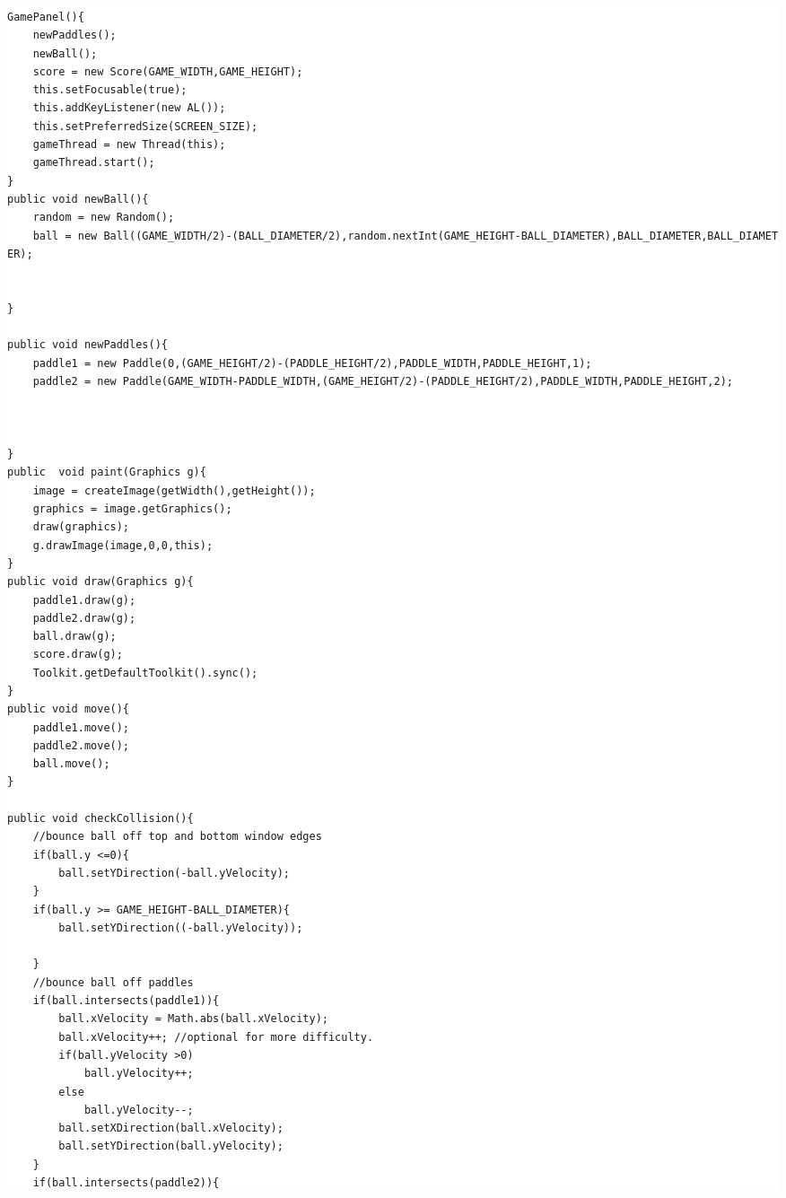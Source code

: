     GamePanel(){
        newPaddles();
        newBall();
        score = new Score(GAME_WIDTH,GAME_HEIGHT);
        this.setFocusable(true);
        this.addKeyListener(new AL());
        this.setPreferredSize(SCREEN_SIZE);
        gameThread = new Thread(this);
        gameThread.start();
    }
    public void newBall(){
        random = new Random();
        ball = new Ball((GAME_WIDTH/2)-(BALL_DIAMETER/2),random.nextInt(GAME_HEIGHT-BALL_DIAMETER),BALL_DIAMETER,BALL_DIAMETER);


    }

    public void newPaddles(){
        paddle1 = new Paddle(0,(GAME_HEIGHT/2)-(PADDLE_HEIGHT/2),PADDLE_WIDTH,PADDLE_HEIGHT,1);
        paddle2 = new Paddle(GAME_WIDTH-PADDLE_WIDTH,(GAME_HEIGHT/2)-(PADDLE_HEIGHT/2),PADDLE_WIDTH,PADDLE_HEIGHT,2);



    }
    public  void paint(Graphics g){
        image = createImage(getWidth(),getHeight());
        graphics = image.getGraphics();
        draw(graphics);
        g.drawImage(image,0,0,this);
    }
    public void draw(Graphics g){
        paddle1.draw(g);
        paddle2.draw(g);
        ball.draw(g);
        score.draw(g);
        Toolkit.getDefaultToolkit().sync();
    }
    public void move(){
        paddle1.move();
        paddle2.move();
        ball.move();
    }

    public void checkCollision(){
        //bounce ball off top and bottom window edges
        if(ball.y <=0){
            ball.setYDirection(-ball.yVelocity);
        }
        if(ball.y >= GAME_HEIGHT-BALL_DIAMETER){
            ball.setYDirection((-ball.yVelocity));

        }
        //bounce ball off paddles
        if(ball.intersects(paddle1)){
            ball.xVelocity = Math.abs(ball.xVelocity);
            ball.xVelocity++; //optional for more difficulty.
            if(ball.yVelocity >0)
                ball.yVelocity++;
            else
                ball.yVelocity--;
            ball.setXDirection(ball.xVelocity);
            ball.setYDirection(ball.yVelocity);
        }
        if(ball.intersects(paddle2)){
